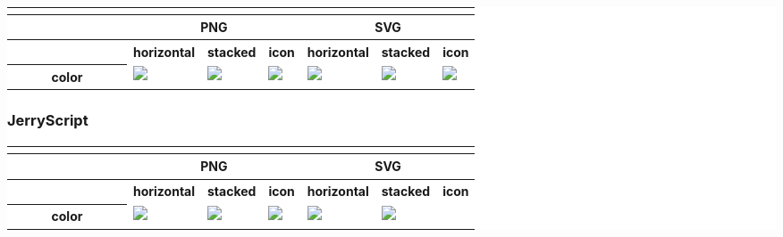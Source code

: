 <table>
    <tr>
    	<th colspan="7"></th>
    </tr>
    <tr>
        <th width="120"></th>
        <th colspan="3">PNG</th>
        <th colspan="3">SVG</th>
    </tr>
    <tr>
        <th width="120"></th>
        <th>horizontal</th>
        <th>stacked</th>
        <th>icon</th>
        <th>horizontal</th>
        <th>stacked</th>
        <th>icon</th>
    </tr>
    <tr>
        <th>color</th>
        <td><img src="./projects/no_artwork_available.png" width="200"></td>
        <td><img src="./projects/no_artwork_available.png" width="95"></td>
        <td><img src="./projects/interledgerjs/interledgerjs-icon-color.png" width="75"></td>
        <td><img src="./projects/no_artwork_available.png" width="200"></td>
        <td><img src="./projects/no_artwork_available.png" width="95"></td>
        <td><img src="./projects/interledgerjs/interledgerjs-icon-color.svg" width="75"></td>    </tr>
    </tr>
</table>

### JerryScript

<table>
    <tr>
    	<th colspan="7"></th>
    </tr>
    <tr>
        <th width="120"></th>
        <th colspan="3">PNG</th>
        <th colspan="3">SVG</th>
    </tr>
    <tr>
        <th width="120"></th>
        <th>horizontal</th>
        <th>stacked</th>
        <th>icon</th>
        <th>horizontal</th>
        <th>stacked</th>
        <th>icon</th>
    </tr>
    <tr>
        <th>color</th>
        <td><img src="./projects/no_artwork_available.png" width="200"></td>
        <td><img src="./projects/no_artwork_available.png" width="95"></td>
        <td><img src="./projects/jerryscript/jerryscript-icon-color.png" width="75"></td>
        <td><img src="./projects/no_artwork_available.png" width="200"></td>
        <td><img src="./projects/no_artwork_available.png" width="95"></td>